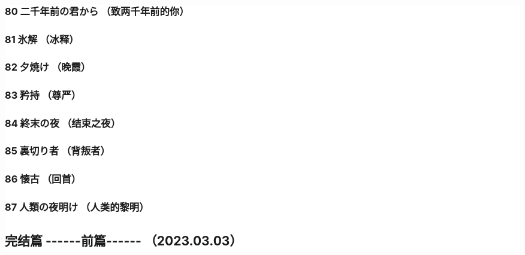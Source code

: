 ### 80 二千年前の君から （致两千年前的你）

### 81 氷解 （冰释）

### 82 夕焼け （晚霞）

### 83 矜持 （尊严）

### 84 終末の夜 （结束之夜）

### 85 裏切り者 （背叛者）

### 86 懐古 （回首）

### 87 人類の夜明け （人类的黎明）

## 完结篇 ------前篇------ （2023.03.03）
